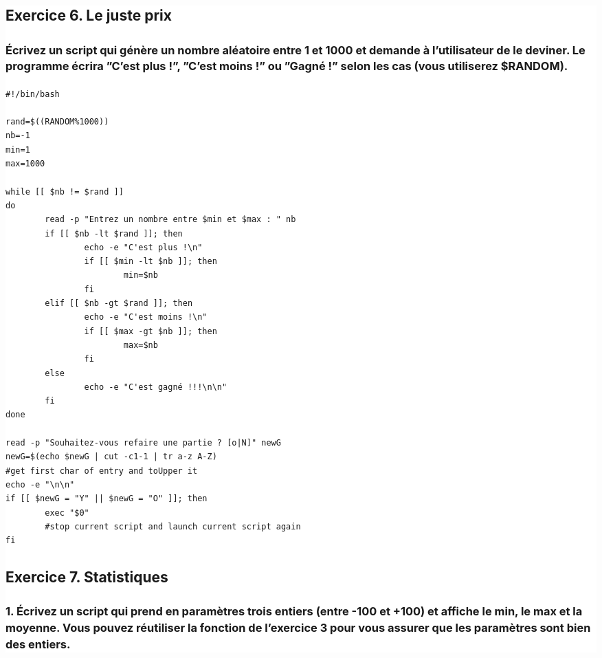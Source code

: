 ## Exercice 6. Le juste prix

### Écrivez un script qui génère un nombre aléatoire entre 1 et 1000 et demande à l’utilisateur de le deviner. Le programme écrira ”C’est plus !”, ”C’est moins !” ou ”Gagné !” selon les cas (vous utiliserez $RANDOM).

```
#!/bin/bash

rand=$((RANDOM%1000))
nb=-1
min=1
max=1000

while [[ $nb != $rand ]]
do
        read -p "Entrez un nombre entre $min et $max : " nb
        if [[ $nb -lt $rand ]]; then
                echo -e "C'est plus !\n"
                if [[ $min -lt $nb ]]; then
                        min=$nb
                fi
        elif [[ $nb -gt $rand ]]; then
                echo -e "C'est moins !\n"
                if [[ $max -gt $nb ]]; then
                        max=$nb
                fi
        else
                echo -e "C'est gagné !!!\n\n"
        fi
done

read -p "Souhaitez-vous refaire une partie ? [o|N]" newG
newG=$(echo $newG | cut -c1-1 | tr a-z A-Z)
#get first char of entry and toUpper it
echo -e "\n\n"
if [[ $newG = "Y" || $newG = "O" ]]; then
        exec "$0"
        #stop current script and launch current script again
fi
```

## Exercice 7. Statistiques

### 1. Écrivez un script qui prend en paramètres trois entiers (entre -100 et +100) et affiche le min, le max et la moyenne. Vous pouvez réutiliser la fonction de l’exercice 3 pour vous assurer que les paramètres sont bien des entiers.
